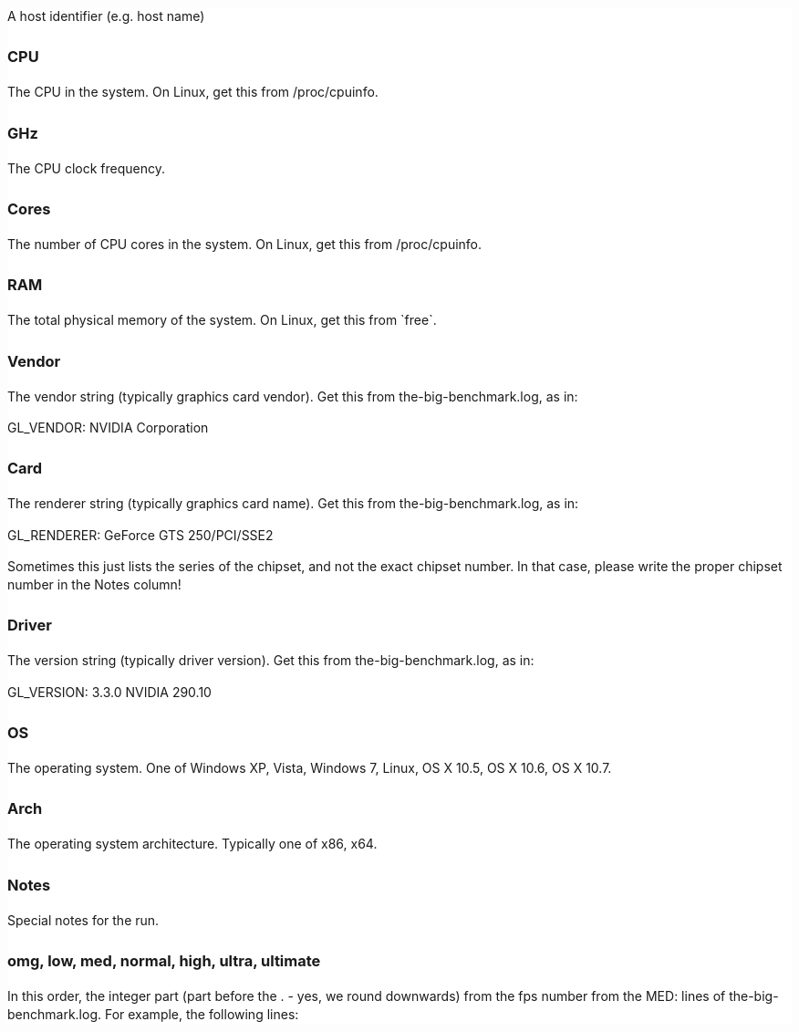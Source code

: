 A host identifier (e.g. host name)

### CPU

The CPU in the system. On Linux, get this from /proc/cpuinfo.

### GHz

The CPU clock frequency.

### Cores

The number of CPU cores in the system. On Linux, get this from /proc/cpuinfo.

### RAM

The total physical memory of the system. On Linux, get this from \`free\`.

### Vendor

The vendor string (typically graphics card vendor). Get this from the-big-benchmark.log, as in:

GL\_VENDOR: NVIDIA Corporation

### Card

The renderer string (typically graphics card name). Get this from the-big-benchmark.log, as in:

GL\_RENDERER: GeForce GTS 250/PCI/SSE2

Sometimes this just lists the series of the chipset, and not the exact chipset number. In that case, please write the proper chipset number in the Notes column!

### Driver

The version string (typically driver version). Get this from the-big-benchmark.log, as in:

GL\_VERSION: 3.3.0 NVIDIA 290.10

### OS

The operating system. One of Windows XP, Vista, Windows 7, Linux, OS X 10.5, OS X 10.6, OS X 10.7.

### Arch

The operating system architecture. Typically one of x86, x64.

### Notes

Special notes for the run.

### omg, low, med, normal, high, ultra, ultimate

In this order, the integer part (part before the . - yes, we round downwards) from the fps number from the MED: lines of the-big-benchmark.log. For example, the following lines:
